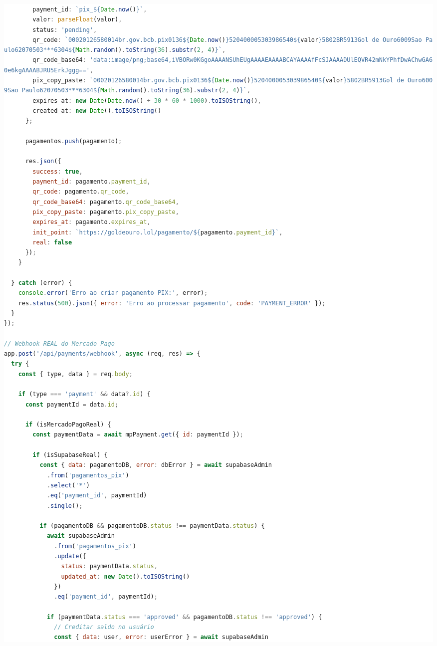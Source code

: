```javascript
        payment_id: `pix_${Date.now()}`,
        valor: parseFloat(valor),
        status: 'pending',
        qr_code: `00020126580014br.gov.bcb.pix0136${Date.now()}520400005303986540${valor}5802BR5913Gol de Ouro6009Sao Paulo62070503***6304${Math.random().toString(36).substr(2, 4)}`,
        qr_code_base64: 'data:image/png;base64,iVBORw0KGgoAAAANSUhEUgAAAAEAAAABCAYAAAAfFcSJAAAADUlEQVR42mNkYPhfDwAChwGA60e6kgAAAABJRU5ErkJggg==',
        pix_copy_paste: `00020126580014br.gov.bcb.pix0136${Date.now()}520400005303986540${valor}5802BR5913Gol de Ouro6009Sao Paulo62070503***6304${Math.random().toString(36).substr(2, 4)}`,
        expires_at: new Date(Date.now() + 30 * 60 * 1000).toISOString(),
        created_at: new Date().toISOString()
      };

      pagamentos.push(pagamento);

      res.json({
        success: true,
        payment_id: pagamento.payment_id,
        qr_code: pagamento.qr_code,
        qr_code_base64: pagamento.qr_code_base64,
        pix_copy_paste: pagamento.pix_copy_paste,
        expires_at: pagamento.expires_at,
        init_point: `https://goldeouro.lol/pagamento/${pagamento.payment_id}`,
        real: false
      });
    }

  } catch (error) {
    console.error('Erro ao criar pagamento PIX:', error);
    res.status(500).json({ error: 'Erro ao processar pagamento', code: 'PAYMENT_ERROR' });
  }
});

// Webhook REAL do Mercado Pago
app.post('/api/payments/webhook', async (req, res) => {
  try {
    const { type, data } = req.body;
    
    if (type === 'payment' && data?.id) {
      const paymentId = data.id;
      
      if (isMercadoPagoReal) {
        const paymentData = await mpPayment.get({ id: paymentId });
        
        if (isSupabaseReal) {
          const { data: pagamentoDB, error: dbError } = await supabaseAdmin
            .from('pagamentos_pix')
            .select('*')
            .eq('payment_id', paymentId)
            .single();

          if (pagamentoDB && pagamentoDB.status !== paymentData.status) {
            await supabaseAdmin
              .from('pagamentos_pix')
              .update({ 
                status: paymentData.status, 
                updated_at: new Date().toISOString() 
              })
              .eq('payment_id', paymentId);

            if (paymentData.status === 'approved' && pagamentoDB.status !== 'approved') {
              // Creditar saldo no usuário
              const { data: user, error: userError } = await supabaseAdmin
```